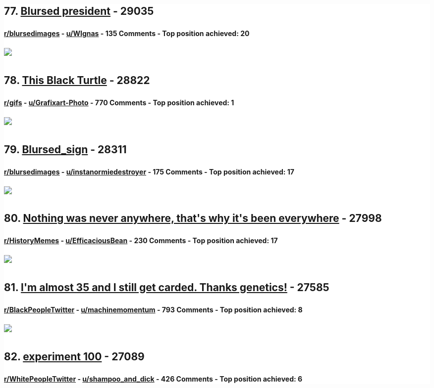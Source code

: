 ## 77. [Blursed president](http://reddit.com/r/blursedimages/comments/e2ekzn/blursed_president/) - 29035
#### [r/blursedimages](http://reddit.com/r/blursedimages) - [u/WIgnas](http://reddit.com/u/WIgnas) - 135 Comments - Top position achieved: 20

<a href="https://i.redd.it/nftq00d0o7141.jpg"><img src="https://b.thumbs.redditmedia.com/KEovQMMg353ra0_k4P4jYElIqEuigScn_DB-6ujzrBQ.jpg"></img></a>

## 78. [This Black Turtle](http://reddit.com/r/gifs/comments/e2qctj/this_black_turtle/) - 28822
#### [r/gifs](http://reddit.com/r/gifs) - [u/Grafixart-Photo](http://reddit.com/u/Grafixart-Photo) - 770 Comments - Top position achieved: 1

<a href="https://i.imgur.com/qH8P4Ia.gifv"><img src="https://b.thumbs.redditmedia.com/Bf9LAuyLRByJfazf99vokMmWTIAvqRKp4TpaeBfVjMU.jpg"></img></a>

## 79. [Blursed_sign](http://reddit.com/r/blursedimages/comments/e2okoz/blursed_sign/) - 28311
#### [r/blursedimages](http://reddit.com/r/blursedimages) - [u/instanormiedestroyer](http://reddit.com/u/instanormiedestroyer) - 175 Comments - Top position achieved: 17

<a href="https://i.redd.it/ga9s8qvv8b141.jpg"><img src="https://b.thumbs.redditmedia.com/Ebh-Ug6fhtIyMt0hrlwKNs_FYbV99h_huAUG21xGGkI.jpg"></img></a>

## 80. [Nothing was never anywhere, that's why it's been everywhere](http://reddit.com/r/HistoryMemes/comments/e2fiao/nothing_was_never_anywhere_thats_why_its_been/) - 27998
#### [r/HistoryMemes](http://reddit.com/r/HistoryMemes) - [u/EfficaciousBean](http://reddit.com/u/EfficaciousBean) - 230 Comments - Top position achieved: 17

<a href="https://i.redd.it/sdbhj2uh58141.jpg"><img src="https://a.thumbs.redditmedia.com/viiK0NZ63o_KSJdzRHw7E25XJ_SnjaLMdUSjudGcwU4.jpg"></img></a>

## 81. [I'm almost 35 and I still get carded. Thanks genetics!](http://reddit.com/r/BlackPeopleTwitter/comments/e2glww/im_almost_35_and_i_still_get_carded_thanks/) - 27585
#### [r/BlackPeopleTwitter](http://reddit.com/r/BlackPeopleTwitter) - [u/machinemomentum](http://reddit.com/u/machinemomentum) - 793 Comments - Top position achieved: 8

<a href="https://imgur.com/bD592pU"><img src="https://a.thumbs.redditmedia.com/i7YNoOIbCu-KAi-dkBW2VjGRS6ZJs45V1hTShNsq-08.jpg"></img></a>

## 82. [experiment 100](http://reddit.com/r/WhitePeopleTwitter/comments/e2peir/experiment_100/) - 27089
#### [r/WhitePeopleTwitter](http://reddit.com/r/WhitePeopleTwitter) - [u/shampoo_and_dick](http://reddit.com/u/shampoo_and_dick) - 426 Comments - Top position achieved: 6
